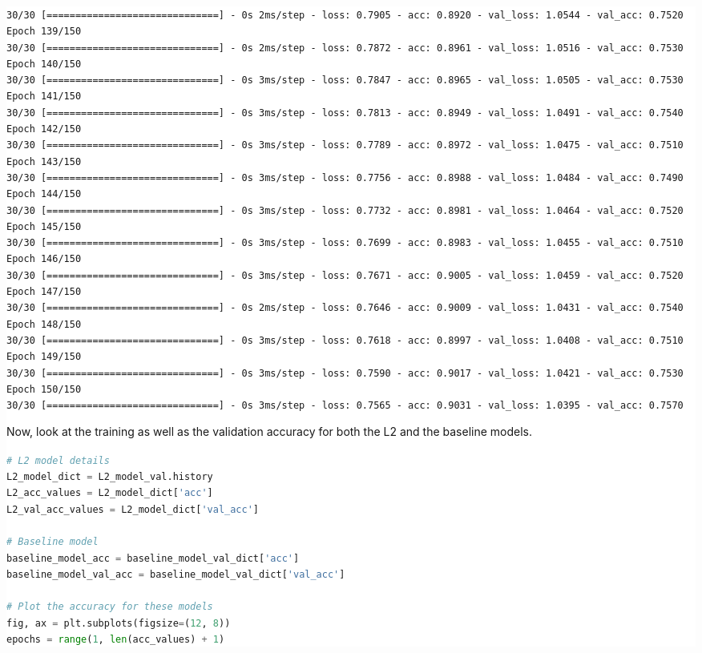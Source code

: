     30/30 [==============================] - 0s 2ms/step - loss: 0.7905 - acc: 0.8920 - val_loss: 1.0544 - val_acc: 0.7520
    Epoch 139/150
    30/30 [==============================] - 0s 2ms/step - loss: 0.7872 - acc: 0.8961 - val_loss: 1.0516 - val_acc: 0.7530
    Epoch 140/150
    30/30 [==============================] - 0s 3ms/step - loss: 0.7847 - acc: 0.8965 - val_loss: 1.0505 - val_acc: 0.7530
    Epoch 141/150
    30/30 [==============================] - 0s 3ms/step - loss: 0.7813 - acc: 0.8949 - val_loss: 1.0491 - val_acc: 0.7540
    Epoch 142/150
    30/30 [==============================] - 0s 3ms/step - loss: 0.7789 - acc: 0.8972 - val_loss: 1.0475 - val_acc: 0.7510
    Epoch 143/150
    30/30 [==============================] - 0s 3ms/step - loss: 0.7756 - acc: 0.8988 - val_loss: 1.0484 - val_acc: 0.7490
    Epoch 144/150
    30/30 [==============================] - 0s 3ms/step - loss: 0.7732 - acc: 0.8981 - val_loss: 1.0464 - val_acc: 0.7520
    Epoch 145/150
    30/30 [==============================] - 0s 3ms/step - loss: 0.7699 - acc: 0.8983 - val_loss: 1.0455 - val_acc: 0.7510
    Epoch 146/150
    30/30 [==============================] - 0s 3ms/step - loss: 0.7671 - acc: 0.9005 - val_loss: 1.0459 - val_acc: 0.7520
    Epoch 147/150
    30/30 [==============================] - 0s 2ms/step - loss: 0.7646 - acc: 0.9009 - val_loss: 1.0431 - val_acc: 0.7540
    Epoch 148/150
    30/30 [==============================] - 0s 3ms/step - loss: 0.7618 - acc: 0.8997 - val_loss: 1.0408 - val_acc: 0.7510
    Epoch 149/150
    30/30 [==============================] - 0s 3ms/step - loss: 0.7590 - acc: 0.9017 - val_loss: 1.0421 - val_acc: 0.7530
    Epoch 150/150
    30/30 [==============================] - 0s 3ms/step - loss: 0.7565 - acc: 0.9031 - val_loss: 1.0395 - val_acc: 0.7570


Now, look at the training as well as the validation accuracy for both the L2 and the baseline models. 


```python
# L2 model details
L2_model_dict = L2_model_val.history
L2_acc_values = L2_model_dict['acc'] 
L2_val_acc_values = L2_model_dict['val_acc']

# Baseline model
baseline_model_acc = baseline_model_val_dict['acc'] 
baseline_model_val_acc = baseline_model_val_dict['val_acc']

# Plot the accuracy for these models
fig, ax = plt.subplots(figsize=(12, 8))
epochs = range(1, len(acc_values) + 1)
